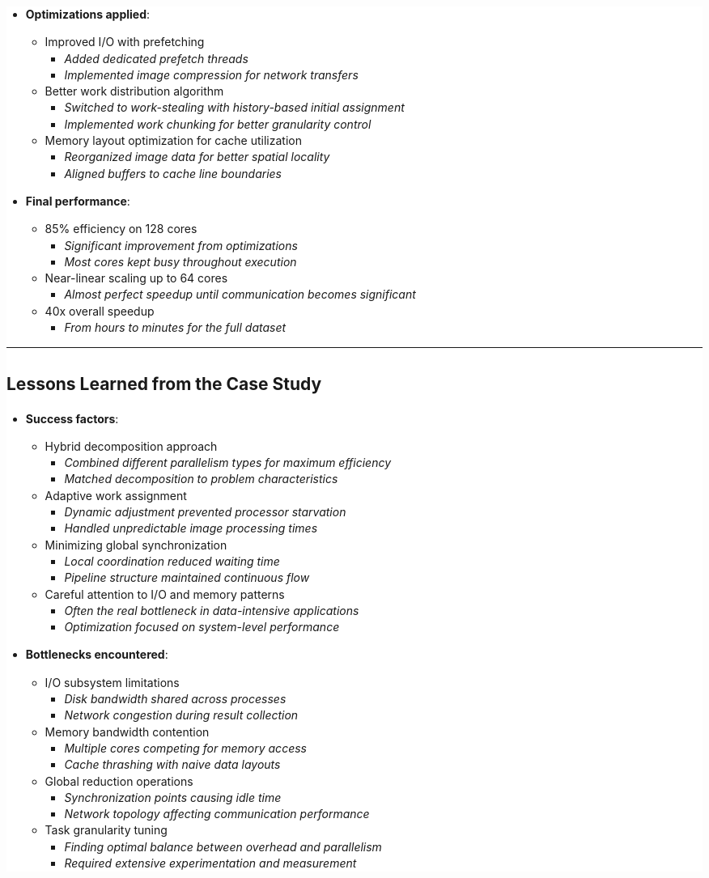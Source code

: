 - **Optimizations applied**:
  - Improved I/O with prefetching
    - *Added dedicated prefetch threads*
    - *Implemented image compression for network transfers*
  - Better work distribution algorithm
    - *Switched to work-stealing with history-based initial assignment*
    - *Implemented work chunking for better granularity control*
  - Memory layout optimization for cache utilization
    - *Reorganized image data for better spatial locality*
    - *Aligned buffers to cache line boundaries*

- **Final performance**:
  - 85% efficiency on 128 cores
    - *Significant improvement from optimizations*
    - *Most cores kept busy throughout execution*
  - Near-linear scaling up to 64 cores
    - *Almost perfect speedup until communication becomes significant*
  - 40x overall speedup
    - *From hours to minutes for the full dataset*

---

## Lessons Learned from the Case Study

- **Success factors**:
  - Hybrid decomposition approach
    - *Combined different parallelism types for maximum efficiency*
    - *Matched decomposition to problem characteristics*
  - Adaptive work assignment
    - *Dynamic adjustment prevented processor starvation*
    - *Handled unpredictable image processing times*
  - Minimizing global synchronization
    - *Local coordination reduced waiting time*
    - *Pipeline structure maintained continuous flow*
  - Careful attention to I/O and memory patterns
    - *Often the real bottleneck in data-intensive applications*
    - *Optimization focused on system-level performance*

- **Bottlenecks encountered**:
  - I/O subsystem limitations
    - *Disk bandwidth shared across processes*
    - *Network congestion during result collection*
  - Memory bandwidth contention
    - *Multiple cores competing for memory access*
    - *Cache thrashing with naive data layouts*
  - Global reduction operations
    - *Synchronization points causing idle time*
    - *Network topology affecting communication performance*
  - Task granularity tuning
    - *Finding optimal balance between overhead and parallelism*
    - *Required extensive experimentation and measurement*
